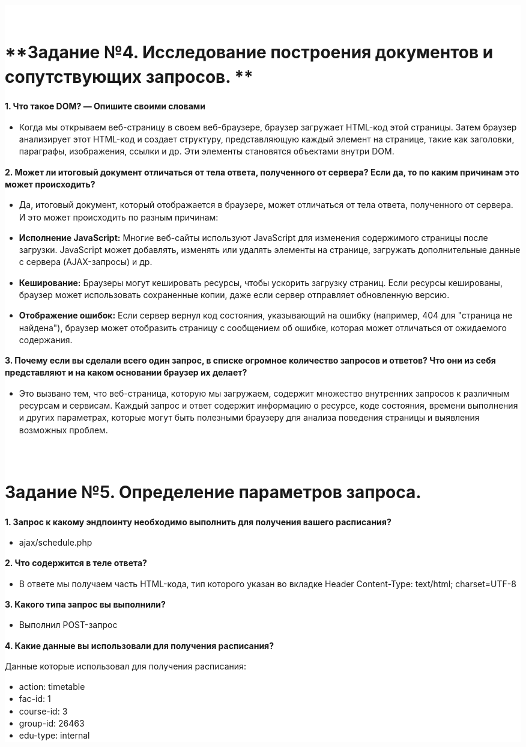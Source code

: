 <br>

**Задание №4. Исследование построения документов и сопутствующих запросов. **
===

**1. Что такое DOM? — Опишите своими словами**

- Когда мы открываем веб-страницу в своем веб-браузере, браузер загружает HTML-код этой страницы. Затем браузер анализирует этот HTML-код и создает структуру, представляющую каждый элемент на странице, такие как заголовки, параграфы, изображения, ссылки и др. Эти элементы становятся объектами внутри DOM.

**2. Может ли итоговый документ отличаться от тела ответа, полученного от сервера? Если да, то по каким причинам это может происходить?**

- Да, итоговый документ, который отображается в браузере, может отличаться от тела ответа, полученного от сервера. И это может происходить по разным причинам:

- **Исполнение JavaScript:** Многие веб-сайты используют JavaScript для изменения содержимого страницы после загрузки. JavaScript может добавлять, изменять или удалять элементы на странице, загружать дополнительные данные с сервера (AJAX-запросы) и др.
- **Кеширование:** Браузеры могут кешировать ресурсы, чтобы ускорить загрузку страниц. Если ресурсы кешированы, браузер может использовать сохраненные копии, даже если сервер отправляет обновленную версию.
- **Отображение ошибок:** Если сервер вернул код состояния, указывающий на ошибку (например, 404 для "страница не найдена"), браузер может отобразить страницу с сообщением об ошибке, которая может отличаться от ожидаемого содержания.

**3. Почему если вы сделали всего один запрос, в списке огромное количество запросов и ответов? Что они из себя представляют и на каком основании браузер их делает?**

- Это вызвано тем, что веб-страница, которую мы загружаем, содержит множество внутренних запросов к различным ресурсам и сервисам. Каждый запрос и ответ содержит информацию о ресурсе, коде состояния, времени выполнения и других параметрах, которые могут быть полезными браузеру для анализа поведения страницы и выявления возможных проблем.  

<br>

**Задание №5. Определение параметров запроса.**
===

**1. Запрос к какому эндпоинту необходимо выполнить для получения вашего расписания?**

- ajax/schedule.php

**2. Что содержится в теле ответа?**

- В ответе мы получаем часть HTML-кода, тип которого указан во вкладке Header Content-Type: text/html; charset=UTF-8

**3. Какого типа запрос вы выполнили?**

- Выполнил POST-запрос

**4. Какие данные вы использовали для получения расписания?**

Данные которые использовал для получения расписания:
- action: timetable
- fac-id: 1
- course-id: 3
- group-id: 26463
- edu-type: internal